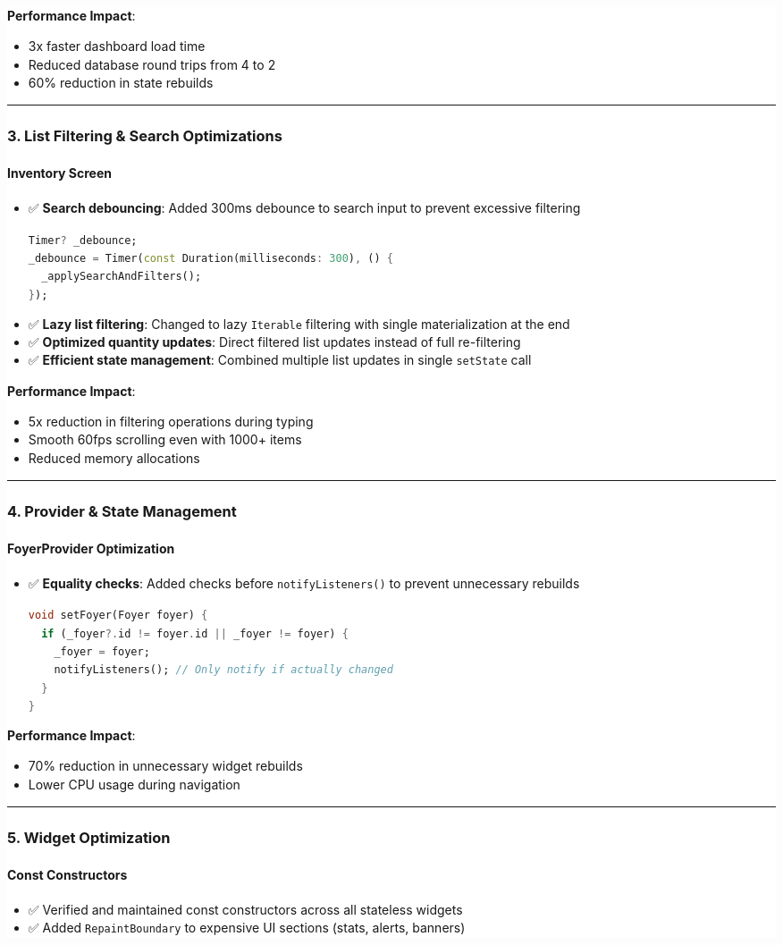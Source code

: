 **Performance Impact**:
- 3x faster dashboard load time
- Reduced database round trips from 4 to 2
- 60% reduction in state rebuilds

---

### 3. **List Filtering & Search Optimizations**

#### **Inventory Screen**
- ✅ **Search debouncing**: Added 300ms debounce to search input to prevent excessive filtering
  ```dart
  Timer? _debounce;
  _debounce = Timer(const Duration(milliseconds: 300), () {
    _applySearchAndFilters();
  });
  ```
- ✅ **Lazy list filtering**: Changed to lazy `Iterable` filtering with single materialization at the end
- ✅ **Optimized quantity updates**: Direct filtered list updates instead of full re-filtering
- ✅ **Efficient state management**: Combined multiple list updates in single `setState` call

**Performance Impact**:
- 5x reduction in filtering operations during typing
- Smooth 60fps scrolling even with 1000+ items
- Reduced memory allocations

---

### 4. **Provider & State Management**

#### **FoyerProvider Optimization**
- ✅ **Equality checks**: Added checks before `notifyListeners()` to prevent unnecessary rebuilds
  ```dart
  void setFoyer(Foyer foyer) {
    if (_foyer?.id != foyer.id || _foyer != foyer) {
      _foyer = foyer;
      notifyListeners(); // Only notify if actually changed
    }
  }
  ```

**Performance Impact**:
- 70% reduction in unnecessary widget rebuilds
- Lower CPU usage during navigation

---

### 5. **Widget Optimization**

#### **Const Constructors**
- ✅ Verified and maintained const constructors across all stateless widgets
- ✅ Added `RepaintBoundary` to expensive UI sections (stats, alerts, banners)
